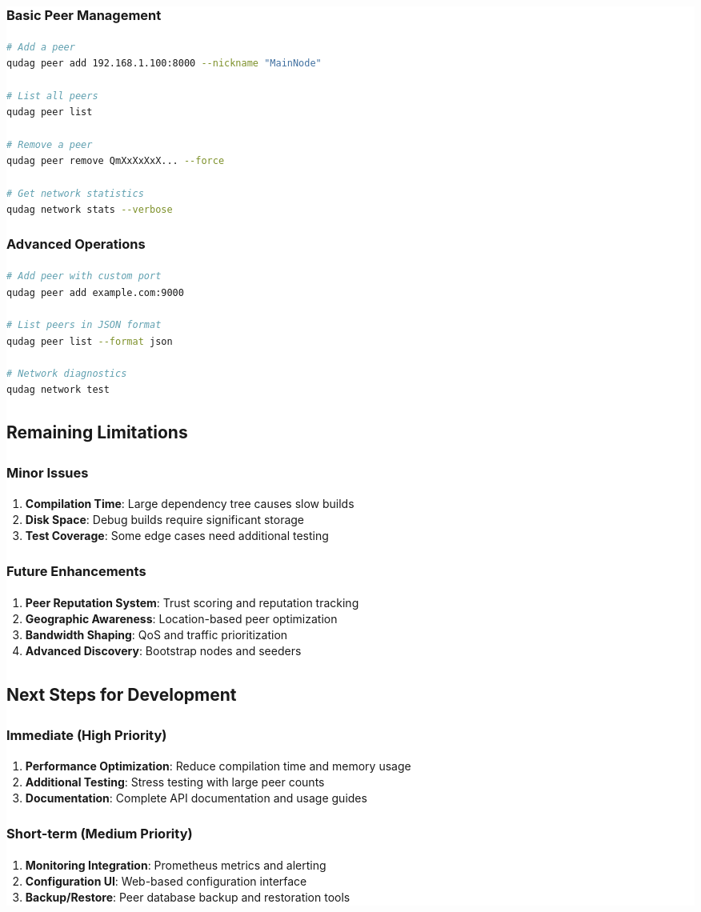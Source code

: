 ### Basic Peer Management
```bash
# Add a peer
qudag peer add 192.168.1.100:8000 --nickname "MainNode"

# List all peers
qudag peer list

# Remove a peer
qudag peer remove QmXxXxXxX... --force

# Get network statistics
qudag network stats --verbose
```

### Advanced Operations
```bash
# Add peer with custom port
qudag peer add example.com:9000

# List peers in JSON format
qudag peer list --format json

# Network diagnostics
qudag network test
```

## Remaining Limitations

### Minor Issues
1. **Compilation Time**: Large dependency tree causes slow builds
2. **Disk Space**: Debug builds require significant storage
3. **Test Coverage**: Some edge cases need additional testing

### Future Enhancements
1. **Peer Reputation System**: Trust scoring and reputation tracking
2. **Geographic Awareness**: Location-based peer optimization
3. **Bandwidth Shaping**: QoS and traffic prioritization
4. **Advanced Discovery**: Bootstrap nodes and seeders

## Next Steps for Development

### Immediate (High Priority)
1. **Performance Optimization**: Reduce compilation time and memory usage
2. **Additional Testing**: Stress testing with large peer counts
3. **Documentation**: Complete API documentation and usage guides

### Short-term (Medium Priority)
1. **Monitoring Integration**: Prometheus metrics and alerting
2. **Configuration UI**: Web-based configuration interface
3. **Backup/Restore**: Peer database backup and restoration tools

